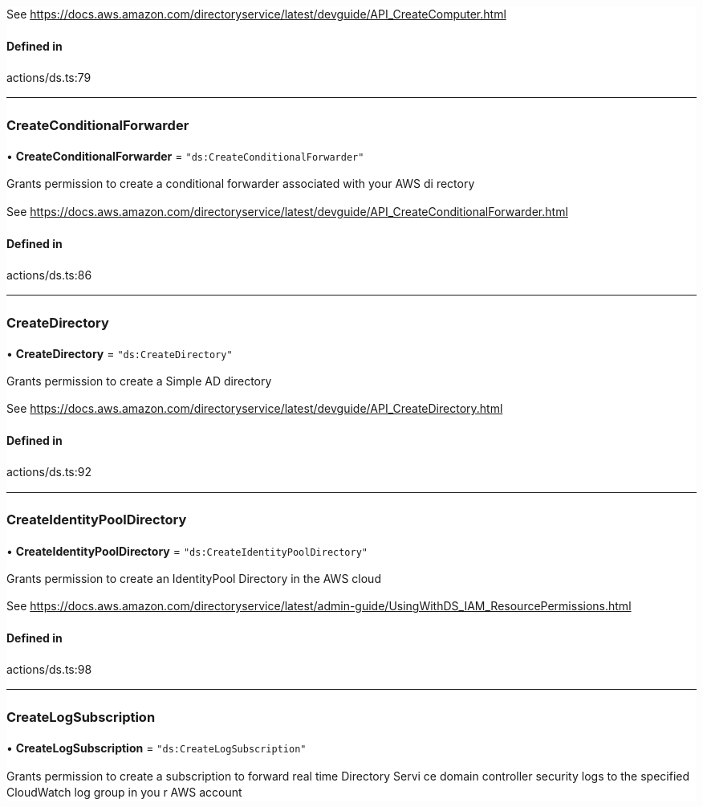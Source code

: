 See https://docs.aws.amazon.com/directoryservice/latest/devguide/API_CreateComputer.html

#### Defined in

actions/ds.ts:79

___

### CreateConditionalForwarder

• **CreateConditionalForwarder** = ``"ds:CreateConditionalForwarder"``

Grants permission to create a conditional forwarder associated with your AWS di
rectory

See https://docs.aws.amazon.com/directoryservice/latest/devguide/API_CreateConditionalForwarder.html

#### Defined in

actions/ds.ts:86

___

### CreateDirectory

• **CreateDirectory** = ``"ds:CreateDirectory"``

Grants permission to create a Simple AD directory

See https://docs.aws.amazon.com/directoryservice/latest/devguide/API_CreateDirectory.html

#### Defined in

actions/ds.ts:92

___

### CreateIdentityPoolDirectory

• **CreateIdentityPoolDirectory** = ``"ds:CreateIdentityPoolDirectory"``

Grants permission to create an IdentityPool Directory in the AWS cloud

See https://docs.aws.amazon.com/directoryservice/latest/admin-guide/UsingWithDS_IAM_ResourcePermissions.html

#### Defined in

actions/ds.ts:98

___

### CreateLogSubscription

• **CreateLogSubscription** = ``"ds:CreateLogSubscription"``

Grants permission to create a subscription to forward real time Directory Servi
ce domain controller security logs to the specified CloudWatch log group in you
r AWS account
